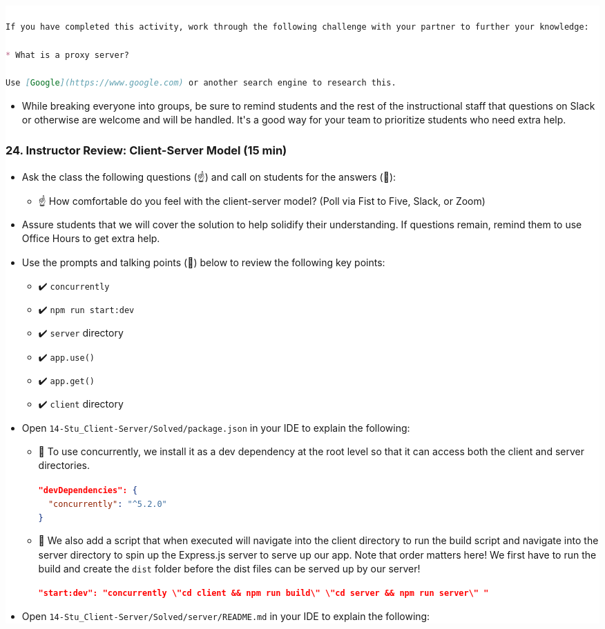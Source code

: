  ```md

  If you have completed this activity, work through the following challenge with your partner to further your knowledge:

  * What is a proxy server?

  Use [Google](https://www.google.com) or another search engine to research this.
  ```

* While breaking everyone into groups, be sure to remind students and the rest of the instructional staff that questions on Slack or otherwise are welcome and will be handled. It's a good way for your team to prioritize students who need extra help.

### 24. Instructor Review: Client-Server Model (15 min)

* Ask the class the following questions (☝️) and call on students for the answers (🙋):

  * ☝️ How comfortable do you feel with the client-server model? (Poll via Fist to Five, Slack, or Zoom)

* Assure students that we will cover the solution to help solidify their understanding. If questions remain, remind them to use Office Hours to get extra help.

* Use the prompts and talking points (🔑) below to review the following key points:

  * ✔️ `concurrently`

  * ✔️ `npm run start:dev`

  * ✔️  `server` directory

  * ✔️  `app.use()`

  * ✔️  `app.get()`

  * ✔️  `client` directory

* Open `14-Stu_Client-Server/Solved/package.json` in your IDE to explain the following:

  * 🔑 To use concurrently, we install it as a dev dependency at the root level so that it can access both the client and server directories.

    ```json
    "devDependencies": {
      "concurrently": "^5.2.0"
    }
    ```

  * 🔑 We also add a script that when executed will navigate into the client directory to run the build script and navigate into the server directory to spin up the Express.js server to serve up our app. Note that order matters here! We first have to run the build and create the `dist` folder before the dist files can be served up by our server!

    ```json
    "start:dev": "concurrently \"cd client && npm run build\" \"cd server && npm run server\" "
    ```

* Open `14-Stu_Client-Server/Solved/server/README.md` in your IDE to explain the following:
